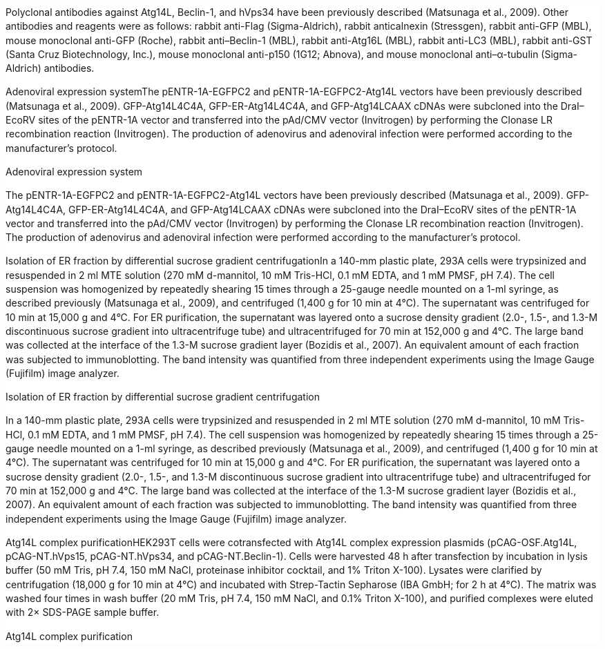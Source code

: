 Polyclonal antibodies against Atg14L, Beclin-1, and hVps34 have been previously described (Matsunaga et al., 2009). Other antibodies and reagents were as follows: rabbit anti-Flag (Sigma-Aldrich), rabbit anticalnexin (Stressgen), rabbit anti-GFP (MBL), mouse monoclonal anti-GFP (Roche), rabbit anti–Beclin-1 (MBL), rabbit anti-Atg16L (MBL), rabbit anti-LC3 (MBL), rabbit anti-GST (Santa Cruz Biotechnology, Inc.), mouse monoclonal anti-p150 (1G12; Abnova), and mouse monoclonal anti–α-tubulin (Sigma-Aldrich) antibodies.

Adenoviral expression systemThe pENTR-1A-EGFPC2 and pENTR-1A-EGFPC2-Atg14L vectors have been previously described (Matsunaga et al., 2009). GFP-Atg14L4C4A, GFP-ER-Atg14L4C4A, and GFP-Atg14LCAAX cDNAs were subcloned into the DraI–EcoRV sites of the pENTR-1A vector and transferred into the pAd/CMV vector (Invitrogen) by performing the Clonase LR recombination reaction (Invitrogen). The production of adenovirus and adenoviral infection were performed according to the manufacturer’s protocol.

Adenoviral expression system

The pENTR-1A-EGFPC2 and pENTR-1A-EGFPC2-Atg14L vectors have been previously described (Matsunaga et al., 2009). GFP-Atg14L4C4A, GFP-ER-Atg14L4C4A, and GFP-Atg14LCAAX cDNAs were subcloned into the DraI–EcoRV sites of the pENTR-1A vector and transferred into the pAd/CMV vector (Invitrogen) by performing the Clonase LR recombination reaction (Invitrogen). The production of adenovirus and adenoviral infection were performed according to the manufacturer’s protocol.

Isolation of ER fraction by differential sucrose gradient centrifugationIn a 140-mm plastic plate, 293A cells were trypsinized and resuspended in 2 ml MTE solution (270 mM d-mannitol, 10 mM Tris-HCl, 0.1 mM EDTA, and 1 mM PMSF, pH 7.4). The cell suspension was homogenized by repeatedly shearing 15 times through a 25-gauge needle mounted on a 1-ml syringe, as described previously (Matsunaga et al., 2009), and centrifuged (1,400 g for 10 min at 4°C). The supernatant was centrifuged for 10 min at 15,000 g and 4°C. For ER purification, the supernatant was layered onto a sucrose density gradient (2.0-, 1.5-, and 1.3-M discontinuous sucrose gradient into ultracentrifuge tube) and ultracentrifuged for 70 min at 152,000 g and 4°C. The large band was collected at the interface of the 1.3-M sucrose gradient layer (Bozidis et al., 2007). An equivalent amount of each fraction was subjected to immunoblotting. The band intensity was quantified from three independent experiments using the Image Gauge (Fujifilm) image analyzer.

Isolation of ER fraction by differential sucrose gradient centrifugation

In a 140-mm plastic plate, 293A cells were trypsinized and resuspended in 2 ml MTE solution (270 mM d-mannitol, 10 mM Tris-HCl, 0.1 mM EDTA, and 1 mM PMSF, pH 7.4). The cell suspension was homogenized by repeatedly shearing 15 times through a 25-gauge needle mounted on a 1-ml syringe, as described previously (Matsunaga et al., 2009), and centrifuged (1,400 g for 10 min at 4°C). The supernatant was centrifuged for 10 min at 15,000 g and 4°C. For ER purification, the supernatant was layered onto a sucrose density gradient (2.0-, 1.5-, and 1.3-M discontinuous sucrose gradient into ultracentrifuge tube) and ultracentrifuged for 70 min at 152,000 g and 4°C. The large band was collected at the interface of the 1.3-M sucrose gradient layer (Bozidis et al., 2007). An equivalent amount of each fraction was subjected to immunoblotting. The band intensity was quantified from three independent experiments using the Image Gauge (Fujifilm) image analyzer.

Atg14L complex purificationHEK293T cells were cotransfected with Atg14L complex expression plasmids (pCAG-OSF.Atg14L, pCAG-NT.hVps15, pCAG-NT.hVps34, and pCAG-NT.Beclin-1). Cells were harvested 48 h after transfection by incubation in lysis buffer (50 mM Tris, pH 7.4, 150 mM NaCl, proteinase inhibitor cocktail, and 1% Triton X-100). Lysates were clarified by centrifugation (18,000 g for 10 min at 4°C) and incubated with Strep-Tactin Sepharose (IBA GmbH; for 2 h at 4°C). The matrix was washed four times in wash buffer (20 mM Tris, pH 7.4, 150 mM NaCl, and 0.1% Triton X-100), and purified complexes were eluted with 2× SDS-PAGE sample buffer.

Atg14L complex purification
